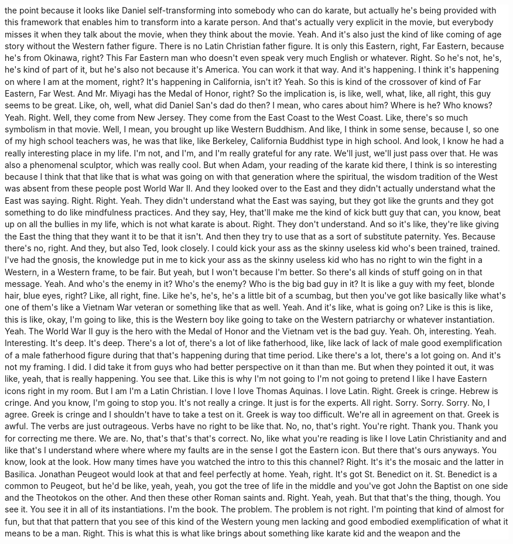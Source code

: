 the point because it looks like Daniel self-transforming into somebody who can do karate, but actually he's being provided with this framework that enables him to transform into a karate person. And that's actually very explicit in the movie, but everybody misses it when they talk about the movie, when they think about the movie. Yeah. And it's also just the kind of like coming of age story without the Western father figure. There is no Latin Christian father figure. It is only this Eastern, right, Far Eastern, because he's from Okinawa, right? This Far Eastern man who doesn't even speak very much English or whatever. Right. So he's not, he's, he's kind of part of it, but he's also not because it's America. You can work it that way. And it's happening. I think it's happening on where I am at the moment, right? It's happening in California, isn't it? Yeah. So this is kind of the crossover of kind of Far Eastern, Far West. And Mr. Miyagi has the Medal of Honor, right? So the implication is, is like, well, what, like, all right, this guy seems to be great. Like, oh, well, what did Daniel San's dad do then? I mean, who cares about him? Where is he? Who knows? Yeah. Right. Well, they come from New Jersey. They come from the East Coast to the West Coast. Like, there's so much symbolism in that movie. Well, I mean, you brought up like Western Buddhism. And like, I think in some sense, because I, so one of my high school teachers was, he was that like, like Berkeley, California Buddhist type in high school. And look, I know he had a really interesting place in my life. I'm not, and I'm, and I'm really grateful for any rate. We'll just, we'll just pass over that. He was also a phenomenal sculptor, which was really cool. But when Adam, your reading of the karate kid there, I think is so interesting because I think that that like that is what was going on with that generation where the spiritual, the wisdom tradition of the West was absent from these people post World War II. And they looked over to the East and they didn't actually understand what the East was saying. Right. Right. Yeah. They didn't understand what the East was saying, but they got like the grunts and they got something to do like mindfulness practices. And they say, Hey, that'll make me the kind of kick butt guy that can, you know, beat up on all the bullies in my life, which is not what karate is about. Right. They don't understand. And so it's like, they're like giving the East the thing that they want it to be that it isn't. And then they try to use that as a sort of substitute paternity. Yes. Because there's no, right. And they, but also Ted, look closely. I could kick your ass as the skinny useless kid who's been trained, trained. I've had the gnosis, the knowledge put in me to kick your ass as the skinny useless kid who has no right to win the fight in a Western, in a Western frame, to be fair. But yeah, but I won't because I'm better. So there's all kinds of stuff going on in that message. Yeah. And who's the enemy in it? Who's the enemy? Who is the big bad guy in it? It is like a guy with my feet, blonde hair, blue eyes, right? Like, all right, fine. Like he's, he's, he's a little bit of a scumbag, but then you've got like basically like what's one of them's like a Vietnam War veteran or something like that as well. Yeah. And it's like, what is going on? Like is this is like, this is like, okay, I'm going to like, this is the Western boy like going to take on the Western patriarchy or whatever instantiation. Yeah. The World War II guy is the hero with the Medal of Honor and the Vietnam vet is the bad guy. Yeah. Oh, interesting. Yeah. Interesting. It's deep. It's deep. There's a lot of, there's a lot of like fatherhood, like, like lack of lack of male good exemplification of a male fatherhood figure during that that's happening during that time period. Like there's a lot, there's a lot going on. And it's not my framing. I did. I did take it from guys who had better perspective on it than than me. But when they pointed it out, it was like, yeah, that is really happening. You see that. Like this is why I'm not going to I'm not going to pretend I like I have Eastern icons right in my room. But I am I'm a Latin Christian. I love I love Thomas Aquinas. I love Latin. Right. Greek is cringe. Hebrew is cringe. And you know, I'm going to stop you. It's not really a cringe. It just is for the experts. All right. Sorry. Sorry. Sorry. No, I agree. Greek is cringe and I shouldn't have to take a test on it. Greek is way too difficult. We're all in agreement on that. Greek is awful. The verbs are just outrageous. Verbs have no right to be like that. No, no, that's right. You're right. Thank you. Thank you for correcting me there. We are. No, that's that's that's correct. No, like what you're reading is like I love Latin Christianity and and like that's I understand where where where my faults are in the sense I got the Eastern icon. But there that's ours anyways. You know, look at the look. How many times have you watched the intro to this this channel? Right. It's it's the mosaic and the latter in Basilica. Jonathan Peugeot would look at that and feel perfectly at home. Yeah, right. It's got St. Benedict on it. St. Benedict is a common to Peugeot, but he'd be like, yeah, yeah, you got the tree of life in the middle and you've got John the Baptist on one side and the Theotokos on the other. And then these other Roman saints and. Right. Yeah, yeah. But that that's the thing, though. You see it. You see it in all of its instantiations. I'm the book. The problem. The problem is not right. I'm pointing that kind of almost for fun, but that that pattern that you see of this kind of the Western young men lacking and good embodied exemplification of what it means to be a man. Right. This is what this is what like brings about something like karate kid and the weapon and the